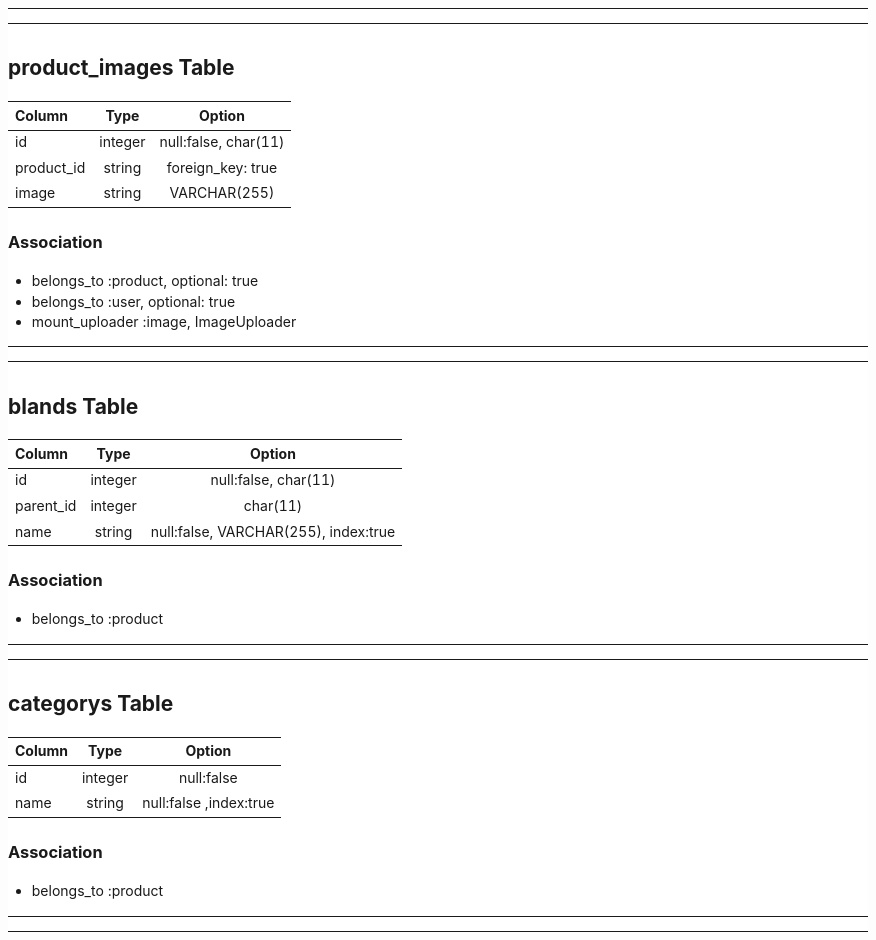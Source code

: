 ***
***

## product_images Table
| Column | Type| Option |
| :--- | :---: | :---: |
| id | integer | null:false, char(11) |
| product_id | string | foreign_key: true |
| image | string | VARCHAR(255) |

### Association
- belongs_to :product, optional: true
- belongs_to :user, optional: true
- mount_uploader :image, ImageUploader

***
***

## blands Table
| Column | Type| Option |
| :--- | :---: | :---: |
| id | integer | null:false, char(11) |
| parent_id | integer | char(11) |
| name | string | null:false, VARCHAR(255), index:true |

### Association
- belongs_to :product

***
***

## categorys Table
| Column | Type| Option |
| :--- | :---: | :---: |
| id | integer | null:false |
| name | string | null:false ,index:true|

### Association
- belongs_to :product

***
***
